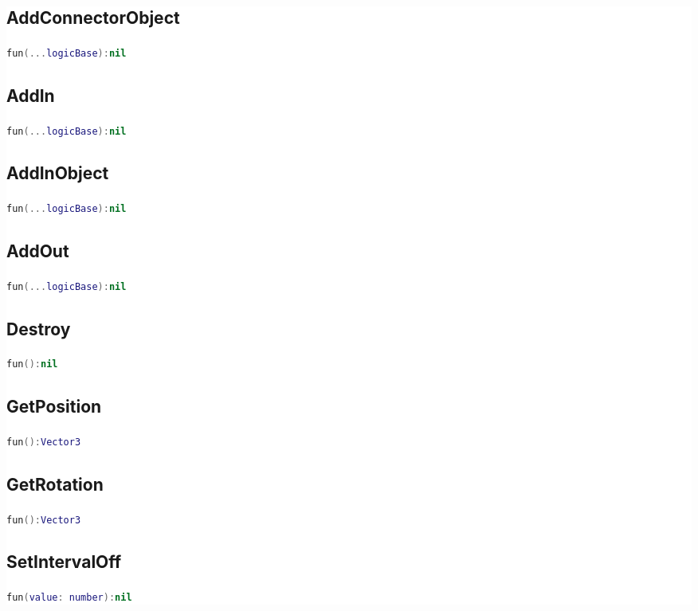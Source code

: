 ## AddConnectorObject


```lua
fun(...logicBase):nil
```

## AddIn


```lua
fun(...logicBase):nil
```

## AddInObject


```lua
fun(...logicBase):nil
```

## AddOut


```lua
fun(...logicBase):nil
```

## Destroy


```lua
fun():nil
```

## GetPosition


```lua
fun():Vector3
```

## GetRotation


```lua
fun():Vector3
```

## SetIntervalOff


```lua
fun(value: number):nil
```
